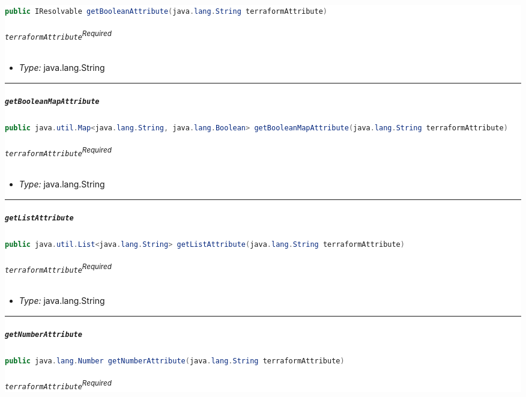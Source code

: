 ```java
public IResolvable getBooleanAttribute(java.lang.String terraformAttribute)
```

###### `terraformAttribute`<sup>Required</sup> <a name="terraformAttribute" id="@cdktf/provider-gitlab.deployToken.DeployToken.getBooleanAttribute.parameter.terraformAttribute"></a>

- *Type:* java.lang.String

---

##### `getBooleanMapAttribute` <a name="getBooleanMapAttribute" id="@cdktf/provider-gitlab.deployToken.DeployToken.getBooleanMapAttribute"></a>

```java
public java.util.Map<java.lang.String, java.lang.Boolean> getBooleanMapAttribute(java.lang.String terraformAttribute)
```

###### `terraformAttribute`<sup>Required</sup> <a name="terraformAttribute" id="@cdktf/provider-gitlab.deployToken.DeployToken.getBooleanMapAttribute.parameter.terraformAttribute"></a>

- *Type:* java.lang.String

---

##### `getListAttribute` <a name="getListAttribute" id="@cdktf/provider-gitlab.deployToken.DeployToken.getListAttribute"></a>

```java
public java.util.List<java.lang.String> getListAttribute(java.lang.String terraformAttribute)
```

###### `terraformAttribute`<sup>Required</sup> <a name="terraformAttribute" id="@cdktf/provider-gitlab.deployToken.DeployToken.getListAttribute.parameter.terraformAttribute"></a>

- *Type:* java.lang.String

---

##### `getNumberAttribute` <a name="getNumberAttribute" id="@cdktf/provider-gitlab.deployToken.DeployToken.getNumberAttribute"></a>

```java
public java.lang.Number getNumberAttribute(java.lang.String terraformAttribute)
```

###### `terraformAttribute`<sup>Required</sup> <a name="terraformAttribute" id="@cdktf/provider-gitlab.deployToken.DeployToken.getNumberAttribute.parameter.terraformAttribute"></a>

